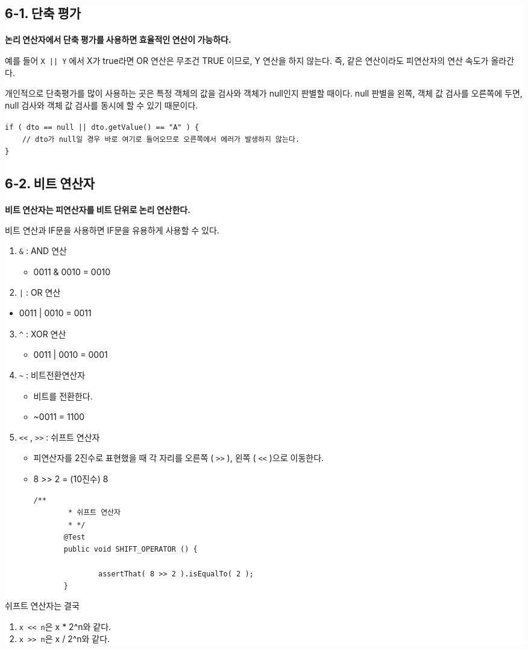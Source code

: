 ## 6-1. 단축 평가

**논리 연산자에서 단축 평가를 사용하면 효율적인 연산이 가능하다.** 

예를 들어 `X || Y` 에서 X가 true라면 OR 연산은 무조건 TRUE 이므로, Y 연산을 하지 않는다. 즉, 같은 연산이라도 피연산자의 연산 속도가 올라간다.

개인적으로 단축평가를 많이 사용하는 곳은 특정 객체의 값을 검사와 객체가 null인지 판별할 때이다. null 판별을 왼쪽, 객체 값 검사를 오른쪽에 두면, null 검사와 객체 값 검사를 동시에 할 수 있기 때문이다.

```jade
if ( dto == null || dto.getValue() == "A" ) {
	// dto가 null일 경우 바로 여기로 들어오므로 오른쪽에서 에러가 발생하지 않는다.
}
```

## 6-2. 비트 연산자

**비트 연산자는 피연산자를 비트 단위로 논리 연산한다.**

비트 연산과 IF문을 사용하면 IF문을 유용하게 사용할 수 있다.

1. `&` : AND 연산

   - 0011 & 0010 = 0010

2.  `|` : OR 연산

   - 0011 | 0010 = 0011

3. `^` : XOR 연산

   - 0011 | 0010 = 0001

4. `~` : 비트전환연산자

   - 비트를 전환한다.

   - ~0011 = 1100

5. `<<` , `>>` : 쉬프트 연산자

   - 피연산자를 2진수로 표현했을 때 각 자리를 오른쪽 ( `>>` ), 왼쪽 ( `<<` )으로 이동한다.

   - 8 >> 2 = (10진수) 8

     ```
     /**
     		 * 쉬프트 연산자
     		 * */
     		@Test
     		public void SHIFT_OPERATOR () {
     				
     				assertThat( 8 >> 2 ).isEqualTo( 2 );
     		}
     ```

쉬프트 연산자는 결국

1. `x << n`은 x * 2^n와 같다.
2. `x >> n`은 x / 2^n와 같다.
